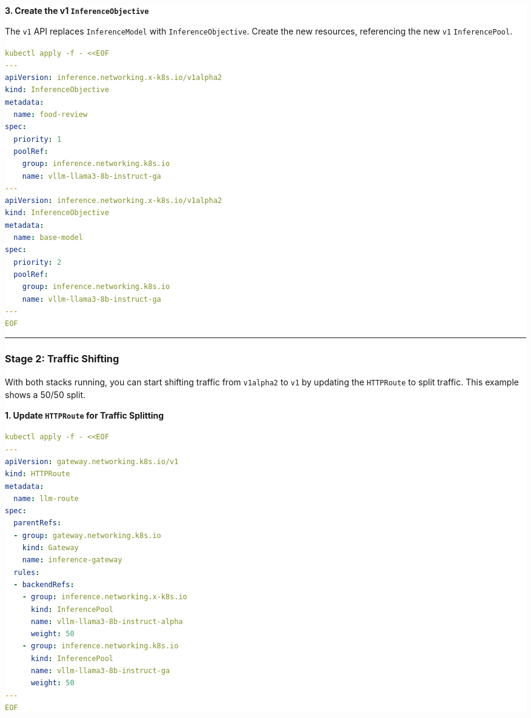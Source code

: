 **3. Create the v1 `InferenceObjective`**

The `v1` API replaces `InferenceModel` with `InferenceObjective`. Create the new resources, referencing the new `v1` `InferencePool`.

```yaml
kubectl apply -f - <<EOF
---
apiVersion: inference.networking.x-k8s.io/v1alpha2
kind: InferenceObjective
metadata:
  name: food-review
spec:
  priority: 1
  poolRef:
    group: inference.networking.k8s.io
    name: vllm-llama3-8b-instruct-ga
---
apiVersion: inference.networking.x-k8s.io/v1alpha2
kind: InferenceObjective
metadata:
  name: base-model
spec:
  priority: 2
  poolRef:
    group: inference.networking.k8s.io
    name: vllm-llama3-8b-instruct-ga
---
EOF
```

***

### Stage 2: Traffic Shifting

With both stacks running, you can start shifting traffic from `v1alpha2` to `v1` by updating the `HTTPRoute` to split traffic. This example shows a 50/50 split.

**1. Update `HTTPRoute` for Traffic Splitting**

```yaml
kubectl apply -f - <<EOF
---
apiVersion: gateway.networking.k8s.io/v1
kind: HTTPRoute
metadata:
  name: llm-route
spec:
  parentRefs:
  - group: gateway.networking.k8s.io
    kind: Gateway
    name: inference-gateway
  rules:
  - backendRefs:
    - group: inference.networking.x-k8s.io
      kind: InferencePool
      name: vllm-llama3-8b-instruct-alpha
      weight: 50
    - group: inference.networking.k8s.io
      kind: InferencePool
      name: vllm-llama3-8b-instruct-ga
      weight: 50
---
EOF
```
